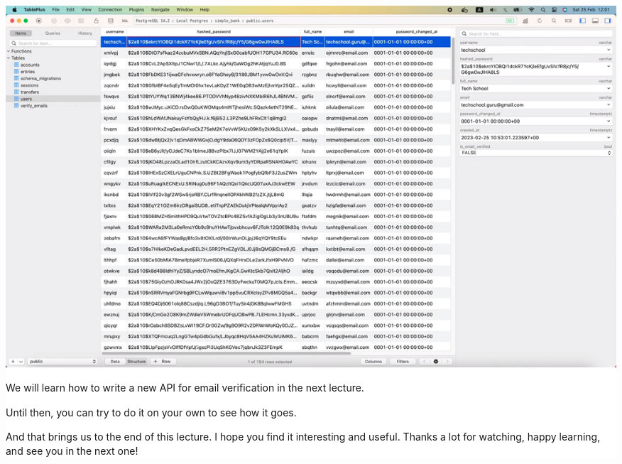 ![](../images/part61/15.png)

We will learn how to write a new API for email verification in the next 
lecture.

Until then, you can try to do it on your own to see how it goes.

And that brings us to the end of this lecture. I hope you find it
interesting and useful. Thanks a lot for watching, happy learning, and
see you in the next one!